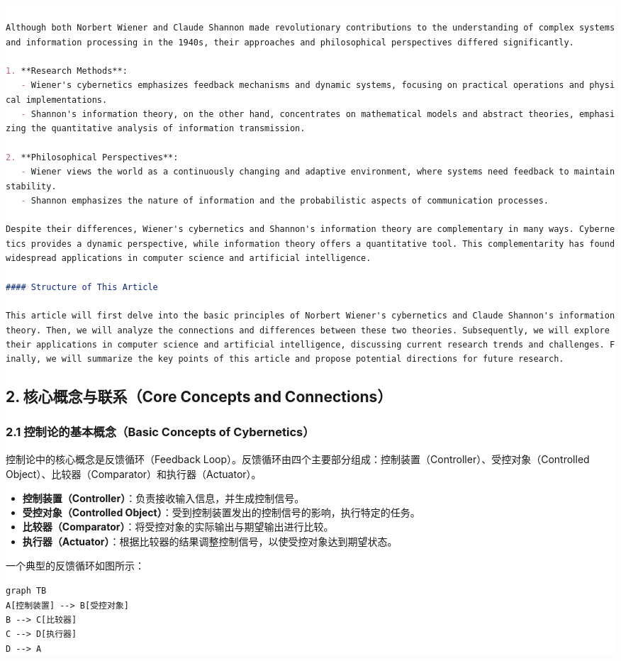 ```markdown

Although both Norbert Wiener and Claude Shannon made revolutionary contributions to the understanding of complex systems and information processing in the 1940s, their approaches and philosophical perspectives differed significantly.

1. **Research Methods**:
   - Wiener's cybernetics emphasizes feedback mechanisms and dynamic systems, focusing on practical operations and physical implementations.
   - Shannon's information theory, on the other hand, concentrates on mathematical models and abstract theories, emphasizing the quantitative analysis of information transmission.

2. **Philosophical Perspectives**:
   - Wiener views the world as a continuously changing and adaptive environment, where systems need feedback to maintain stability.
   - Shannon emphasizes the nature of information and the probabilistic aspects of communication processes.

Despite their differences, Wiener's cybernetics and Shannon's information theory are complementary in many ways. Cybernetics provides a dynamic perspective, while information theory offers a quantitative tool. This complementarity has found widespread applications in computer science and artificial intelligence.

#### Structure of This Article

This article will first delve into the basic principles of Norbert Wiener's cybernetics and Claude Shannon's information theory. Then, we will analyze the connections and differences between these two theories. Subsequently, we will explore their applications in computer science and artificial intelligence, discussing current research trends and challenges. Finally, we will summarize the key points of this article and propose potential directions for future research.
```



## 2. 核心概念与联系（Core Concepts and Connections）

### 2.1 控制论的基本概念（Basic Concepts of Cybernetics）

控制论中的核心概念是反馈循环（Feedback Loop）。反馈循环由四个主要部分组成：控制装置（Controller）、受控对象（Controlled Object）、比较器（Comparator）和执行器（Actuator）。

- **控制装置（Controller）**：负责接收输入信息，并生成控制信号。
- **受控对象（Controlled Object）**：受到控制装置发出的控制信号的影响，执行特定的任务。
- **比较器（Comparator）**：将受控对象的实际输出与期望输出进行比较。
- **执行器（Actuator）**：根据比较器的结果调整控制信号，以使受控对象达到期望状态。

一个典型的反馈循环如图所示：

```mermaid
graph TB
A[控制装置] --> B[受控对象]
B --> C[比较器]
C --> D[执行器]
D --> A
```
